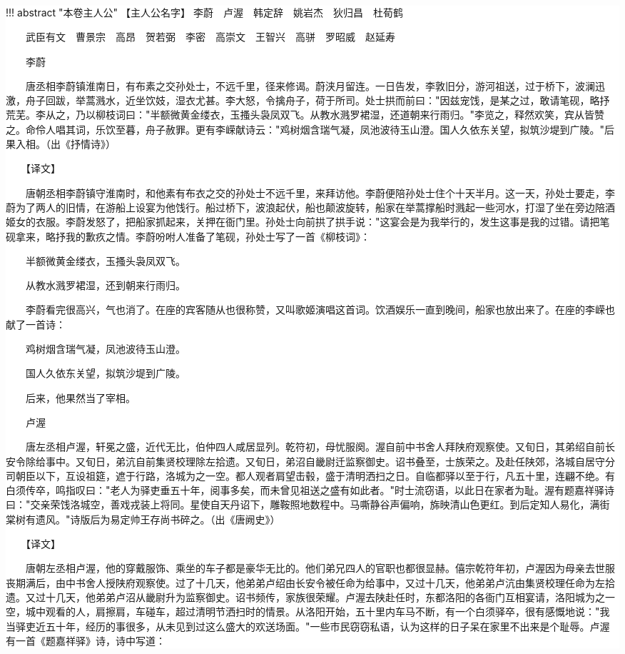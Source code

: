 !!! abstract "本卷主人公"
    【主人公名字】
李蔚　卢渥　韩定辞　姚岩杰　狄归昌　杜荀鹤　

 

　　武臣有文　曹景宗　高昂　贺若弼　李密　高崇文　王智兴　高骈　罗昭威　赵延寿

 

　　李蔚　　

 

　　唐丞相李蔚镇淮南日，有布素之交孙处士，不远千里，径来修谒。蔚浃月留连。一日告发，李敦旧分，游河祖送，过于桥下，波澜迅激，舟子回跋，举蒿溅水，近坐饮妓，湿衣尤甚。李大怒，令擒舟子，荷于所司。处士拱而前曰："因兹宠饯，是某之过，敢请笔砚，略抒荒芜。李从之，乃以柳枝词曰："半额微黄金缕衣，玉搔头袅凤双飞。从教水溅罗裙湿，还道朝来行雨归。"李览之，释然欢笑，宾从皆赞之。命伶人唱其词，乐饮至暮，舟子赦罪。更有李嵘献诗云："鸡树烟含瑞气凝，凤池波待玉山澄。国人久依东关望，拟筑沙堤到广陵。"后果入相。（出《抒情诗》）

 

　　【译文】

 

　　唐朝丞相李蔚镇守淮南时，和他素有布衣之交的孙处士不远千里，来拜访他。李蔚便陪孙处士住个十天半月。这一天，孙处士要走，李蔚为了两人的旧情，在游船上设宴为他饯行。船过桥下，波浪起伏，船也颠波旋转，船家在举蒿撑船时溅起一些河水，打湿了坐在旁边陪酒姬女的衣服。李蔚发怒了，把船家抓起来，关押在衙门里。孙处士向前拱了拱手说："这宴会是为我举行的，发生这事是我的过错。请把笔砚拿来，略抒我的歉疚之情。李蔚吩咐人准备了笔砚，孙处士写了一首《柳枝词》：

 

　　半额微黄金缕衣，玉搔头袅凤双飞。

 

　　从教水溅罗裙湿，还到朝来行雨归。

 

　　李蔚看完很高兴，气也消了。在座的宾客随从也很称赞，又叫歌姬演唱这首词。饮酒娱乐一直到晚间，船家也放出来了。在座的李嵘也献了一首诗：

 

　　鸡树烟含瑞气凝，凤池波待玉山澄。

 

　　国人久依东关望，拟筑沙堤到广陵。

 

　　后来，他果然当了宰相。

 

　　卢渥　　

 

　　唐左丞相卢渥，轩冕之盛，近代无比，伯仲四人咸居显列。乾符初，母忧服阕。渥自前中书舍人拜陕府观察使。又旬日，其弟绍自前长安令除给事中。又旬日，弟沆自前集贤校理除左拾遗。又旬日，弟沼自畿尉迁监察御史。诏书叠至，士族荣之。及赴任陕郊，洛城自居守分司朝臣以下，互设祖筵，遮于行路，洛城为之一空。都人观者肩望击毂，盛于清明洒扫之日。自临都驿以至于行，凡五十里，连翩不绝。有白须传卒，鸣指叹曰："老人为驿吏垂五十年，阅事多矣，而未曾见祖送之盛有如此者。"时士流窃语，以此日在家者为耻。渥有题嘉祥驿诗曰："交亲荣饯洛城空，善戏戎装上将同。星使自天丹诏下，雕鞍照地数程中。马嘶静谷声偏响，旆映清山色更红。到后定知人易化，满街棠树有遗风。"诗版后为易定帅王存尚书碎之。（出《唐阙史》）

 

　　【译文】

 

　　唐朝左丞相卢渥，他的穿戴服饰、乘坐的车子都是豪华无比的。他们弟兄四人的官职也都很显赫。僖宗乾符年初，卢渥因为母亲去世服丧期满后，由中书舍人授陕府观察使。过了十几天，他弟弟卢绍由长安令被任命为给事中，又过十几天，他弟弟卢沆由集贤校理任命为左拾遗。又过十几天，他弟弟卢沼从畿尉升为监察御史。诏书频传，家族很荣耀。卢渥去陕赴任时，东都洛阳的各衙门互相宴请，洛阳城为之一空，城中观看的人，肩擦肩，车碰车，超过清明节洒扫时的情景。从洛阳开始，五十里内车马不断，有一个白须驿卒，很有感慨地说："我当驿吏近五十年，经历的事很多，从未见到过这么盛大的欢送场面。"一些市民窃窃私语，认为这样的日子呆在家里不出来是个耻辱。卢渥有一首《题嘉祥驿》诗，诗中写道：

